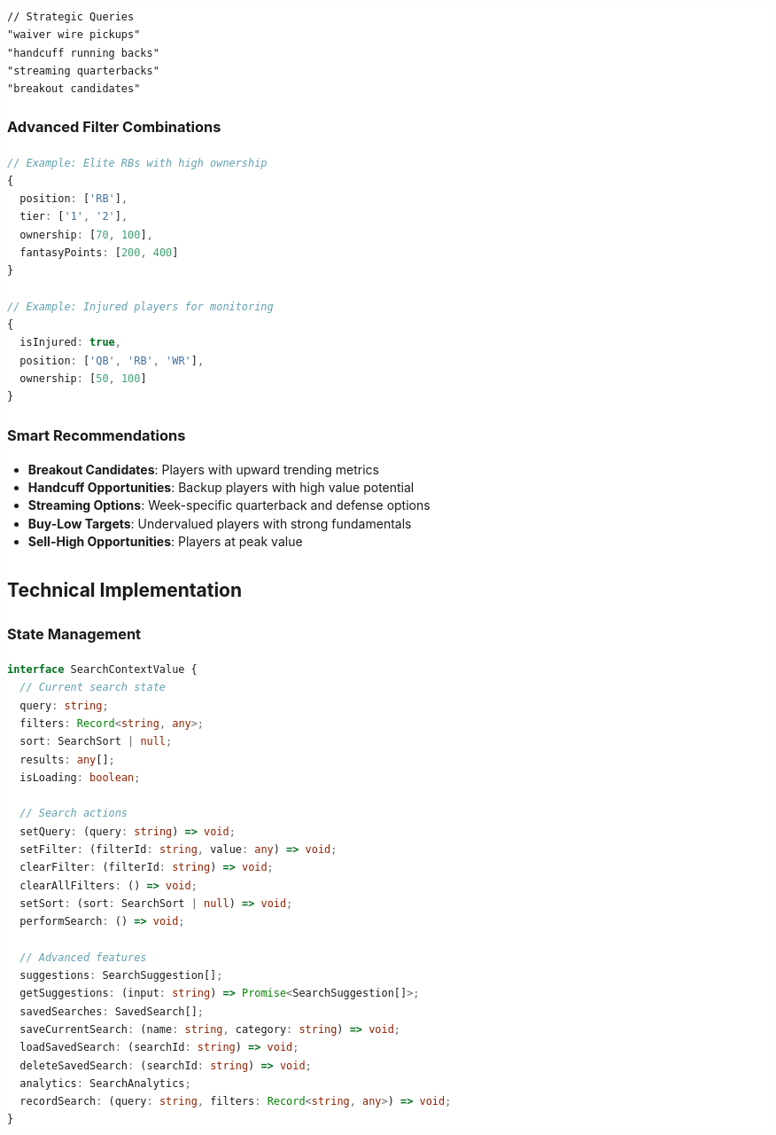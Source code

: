 ```
// Strategic Queries
"waiver wire pickups"
"handcuff running backs"
"streaming quarterbacks"
"breakout candidates"
```

### Advanced Filter Combinations
```typescript
// Example: Elite RBs with high ownership
{
  position: ['RB'],
  tier: ['1', '2'],
  ownership: [70, 100],
  fantasyPoints: [200, 400]
}

// Example: Injured players for monitoring
{
  isInjured: true,
  position: ['QB', 'RB', 'WR'],
  ownership: [50, 100]
}
```

### Smart Recommendations
- **Breakout Candidates**: Players with upward trending metrics
- **Handcuff Opportunities**: Backup players with high value potential
- **Streaming Options**: Week-specific quarterback and defense options
- **Buy-Low Targets**: Undervalued players with strong fundamentals
- **Sell-High Opportunities**: Players at peak value

## Technical Implementation

### State Management
```typescript
interface SearchContextValue {
  // Current search state
  query: string;
  filters: Record<string, any>;
  sort: SearchSort | null;
  results: any[];
  isLoading: boolean;
  
  // Search actions
  setQuery: (query: string) => void;
  setFilter: (filterId: string, value: any) => void;
  clearFilter: (filterId: string) => void;
  clearAllFilters: () => void;
  setSort: (sort: SearchSort | null) => void;
  performSearch: () => void;
  
  // Advanced features
  suggestions: SearchSuggestion[];
  getSuggestions: (input: string) => Promise<SearchSuggestion[]>;
  savedSearches: SavedSearch[];
  saveCurrentSearch: (name: string, category: string) => void;
  loadSavedSearch: (searchId: string) => void;
  deleteSavedSearch: (searchId: string) => void;
  analytics: SearchAnalytics;
  recordSearch: (query: string, filters: Record<string, any>) => void;
}
```